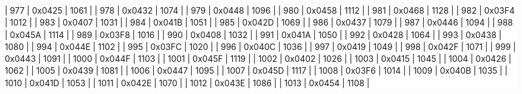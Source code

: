 |     977 | 0x0425      |        1061 |
|     978 | 0x0432      |        1074 |
|     979 | 0x0448      |        1096 |
|     980 | 0x0458      |        1112 |
|     981 | 0x0468      |        1128 |
|     982 | 0x03F4      |        1012 |
|     983 | 0x0407      |        1031 |
|     984 | 0x041B      |        1051 |
|     985 | 0x042D      |        1069 |
|     986 | 0x0437      |        1079 |
|     987 | 0x0446      |        1094 |
|     988 | 0x045A      |        1114 |
|     989 | 0x03F8      |        1016 |
|     990 | 0x0408      |        1032 |
|     991 | 0x041A      |        1050 |
|     992 | 0x0428      |        1064 |
|     993 | 0x0438      |        1080 |
|     994 | 0x044E      |        1102 |
|     995 | 0x03FC      |        1020 |
|     996 | 0x040C      |        1036 |
|     997 | 0x0419      |        1049 |
|     998 | 0x042F      |        1071 |
|     999 | 0x0443      |        1091 |
|    1000 | 0x044F      |        1103 |
|    1001 | 0x045F      |        1119 |
|    1002 | 0x0402      |        1026 |
|    1003 | 0x0415      |        1045 |
|    1004 | 0x0426      |        1062 |
|    1005 | 0x0439      |        1081 |
|    1006 | 0x0447      |        1095 |
|    1007 | 0x045D      |        1117 |
|    1008 | 0x03F6      |        1014 |
|    1009 | 0x040B      |        1035 |
|    1010 | 0x041D      |        1053 |
|    1011 | 0x042E      |        1070 |
|    1012 | 0x043E      |        1086 |
|    1013 | 0x0454      |        1108 |